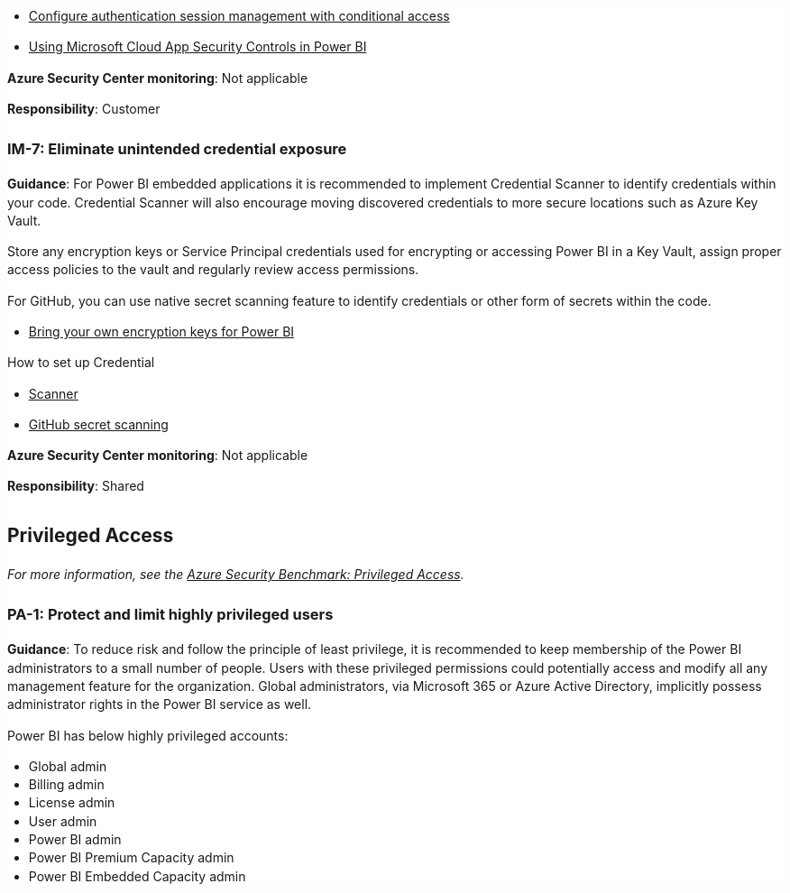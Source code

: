 - [Configure authentication session management with conditional access](https://docs.microsoft.com/azure/active-directory/conditional-access/howto-conditional-access-session-lifetime)

- [Using Microsoft Cloud App Security Controls in Power BI](https://docs.microsoft.com/power-bi/admin/service-security-using-microsoft-cloud-app-security-controls)

**Azure Security Center monitoring**: Not applicable

**Responsibility**: Customer

### IM-7: Eliminate unintended credential exposure

**Guidance**: For Power BI embedded applications
it is recommended to implement Credential Scanner to identify credentials within your
code. Credential Scanner will also encourage moving discovered credentials to
more secure locations such as Azure Key Vault.

Store any encryption keys or Service Principal credentials used for encrypting or accessing Power BI in a Key Vault, assign proper access policies to the vault and regularly review access permissions.
 
For GitHub, you can use
native secret scanning feature to identify credentials or other form of secrets
within the code.

- [Bring your own encryption keys for Power BI](https://docs.microsoft.com/power-bi/admin/service-encryption-byok)

 
How to set up Credential
- [Scanner](https://secdevtools.azurewebsites.net/helpcredscan.html) 

- [GitHub secret scanning](https://docs.github.com/github/administering-a-repository/about-secret-scanning)

**Azure Security Center monitoring**: Not applicable

**Responsibility**: Shared

## Privileged Access

*For more information, see the [Azure Security Benchmark: Privileged Access](/azure/security/benchmarks/security-controls-v2-privileged-access).*

### PA-1: Protect and limit highly privileged users

**Guidance**: To reduce risk and follow the principle of least privilege, it is recommended to keep membership of the Power BI administrators to a small number of people. Users with these privileged permissions could potentially access and modify all any management feature for the organization. Global administrators, via Microsoft 365 or Azure Active Directory, implicitly possess administrator rights in the Power BI service as well.

Power BI has below highly privileged accounts:
- Global admin
- Billing admin
- License admin
- User admin
- Power BI admin
- Power BI Premium Capacity admin
- Power BI Embedded Capacity admin

